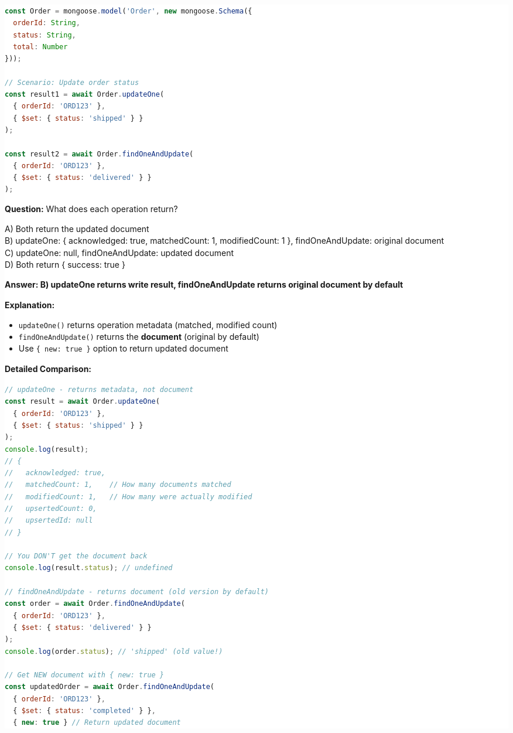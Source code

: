 ```javascript
const Order = mongoose.model('Order', new mongoose.Schema({
  orderId: String,
  status: String,
  total: Number
}));

// Scenario: Update order status
const result1 = await Order.updateOne(
  { orderId: 'ORD123' },
  { $set: { status: 'shipped' } }
);

const result2 = await Order.findOneAndUpdate(
  { orderId: 'ORD123' },
  { $set: { status: 'delivered' } }
);
```

**Question:** What does each operation return?

A) Both return the updated document  
B) updateOne: { acknowledged: true, matchedCount: 1, modifiedCount: 1 }, findOneAndUpdate: original document  
C) updateOne: null, findOneAndUpdate: updated document  
D) Both return { success: true }

**Answer: B) updateOne returns write result, findOneAndUpdate returns original document by default**

**Explanation:**
- `updateOne()` returns operation metadata (matched, modified count)
- `findOneAndUpdate()` returns the **document** (original by default)
- Use `{ new: true }` option to return updated document

**Detailed Comparison:**
```javascript
// updateOne - returns metadata, not document
const result = await Order.updateOne(
  { orderId: 'ORD123' },
  { $set: { status: 'shipped' } }
);
console.log(result);
// {
//   acknowledged: true,
//   matchedCount: 1,    // How many documents matched
//   modifiedCount: 1,   // How many were actually modified
//   upsertedCount: 0,
//   upsertedId: null
// }

// You DON'T get the document back
console.log(result.status); // undefined

// findOneAndUpdate - returns document (old version by default)
const order = await Order.findOneAndUpdate(
  { orderId: 'ORD123' },
  { $set: { status: 'delivered' } }
);
console.log(order.status); // 'shipped' (old value!)

// Get NEW document with { new: true }
const updatedOrder = await Order.findOneAndUpdate(
  { orderId: 'ORD123' },
  { $set: { status: 'completed' } },
  { new: true } // Return updated document
```